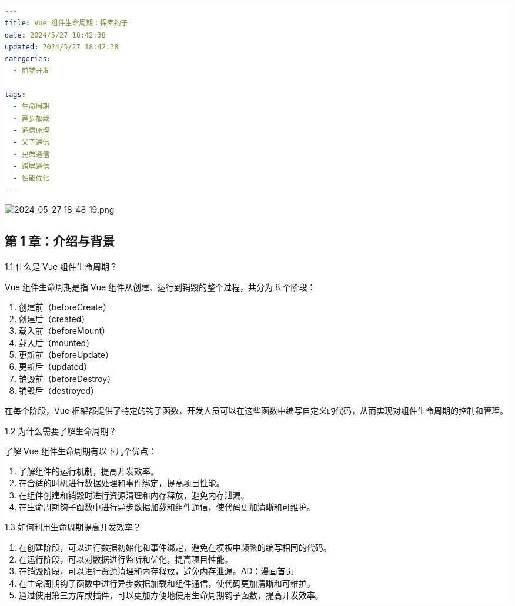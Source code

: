 ```yaml
---
title: Vue 组件生命周期：探索钩子
date: 2024/5/27 18:42:38
updated: 2024/5/27 18:42:38
categories:
  - 前端开发

tags:
  - 生命周期
  - 异步加载
  - 通信原理
  - 父子通信
  - 兄弟通信
  - 跨层通信
  - 性能优化
---
```



<img src="https://static.cmdragon.cn/blog/images/2024_05_27 18_48_19.png@blog" title="2024_05_27 18_48_19.png" alt="2024_05_27 18_48_19.png"/>


## 第 1 章：介绍与背景

1.1 什么是 Vue 组件生命周期？

Vue 组件生命周期是指 Vue 组件从创建、运行到销毁的整个过程，共分为 8 个阶段：

1. 创建前（beforeCreate）
2. 创建后（created）
3. 载入前（beforeMount）
4. 载入后（mounted）
5. 更新前（beforeUpdate）
6. 更新后（updated）
7. 销毁前（beforeDestroy）
8. 销毁后（destroyed）

在每个阶段，Vue 框架都提供了特定的钩子函数，开发人员可以在这些函数中编写自定义的代码，从而实现对组件生命周期的控制和管理。

1.2 为什么需要了解生命周期？

了解 Vue 组件生命周期有以下几个优点：

1. 了解组件的运行机制，提高开发效率。
2. 在合适的时机进行数据处理和事件绑定，提高项目性能。
3. 在组件创建和销毁时进行资源清理和内存释放，避免内存泄漏。
4. 在生命周期钩子函数中进行异步数据加载和组件通信，使代码更加清晰和可维护。

1.3 如何利用生命周期提高开发效率？

1. 在创建阶段，可以进行数据初始化和事件绑定，避免在模板中频繁的编写相同的代码。
2. 在运行阶段，可以对数据进行监听和优化，提高项目性能。
3. 在销毁阶段，可以进行资源清理和内存释放，避免内存泄漏。AD：[漫画首页](https://comic.amd794.com:2087/)
4. 在生命周期钩子函数中进行异步数据加载和组件通信，使代码更加清晰和可维护。
5. 通过使用第三方库或插件，可以更加方便地使用生命周期钩子函数，提高开发效率。
